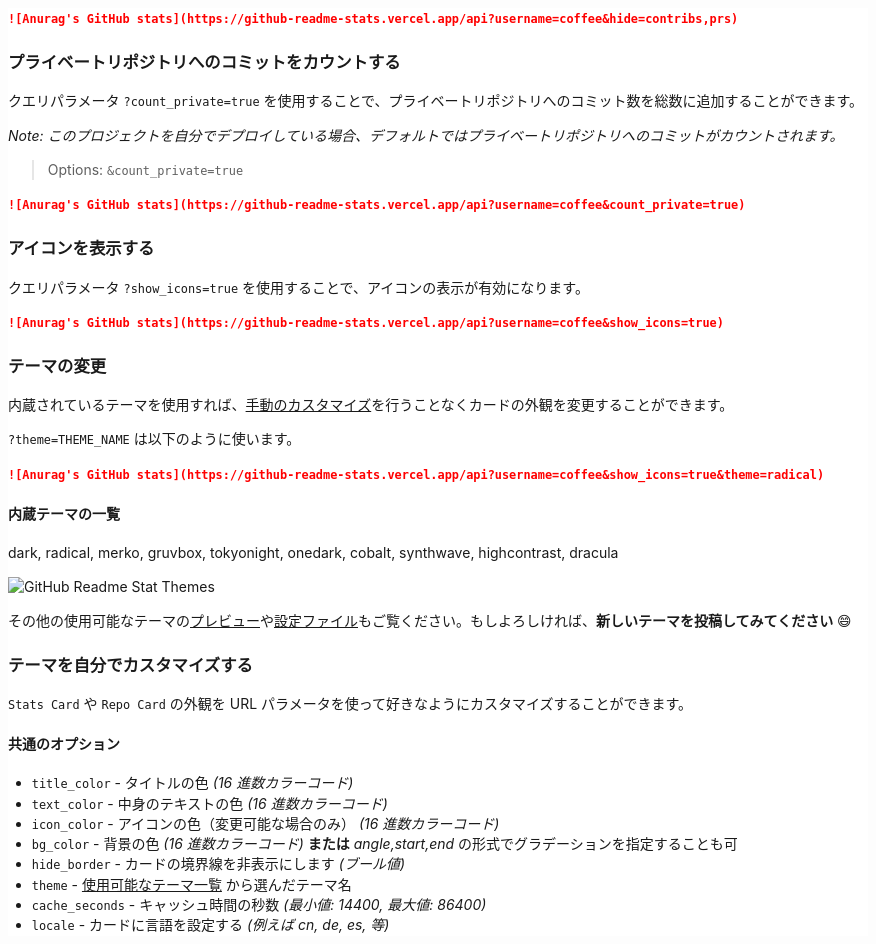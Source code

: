```md
![Anurag's GitHub stats](https://github-readme-stats.vercel.app/api?username=coffee&hide=contribs,prs)
```

### プライベートリポジトリへのコミットをカウントする

クエリパラメータ `?count_private=true` を使用することで、プライベートリポジトリへのコミット数を総数に追加することができます。

_Note: このプロジェクトを自分でデプロイしている場合、デフォルトではプライベートリポジトリへのコミットがカウントされます。_

> Options: `&count_private=true`

```md
![Anurag's GitHub stats](https://github-readme-stats.vercel.app/api?username=coffee&count_private=true)
```

### アイコンを表示する

クエリパラメータ `?show_icons=true` を使用することで、アイコンの表示が有効になります。

```md
![Anurag's GitHub stats](https://github-readme-stats.vercel.app/api?username=coffee&show_icons=true)
```

### テーマの変更

内蔵されているテーマを使用すれば、[手動のカスタマイズ](#customization)を行うことなくカードの外観を変更することができます。

`?theme=THEME_NAME` は以下のように使います。

```md
![Anurag's GitHub stats](https://github-readme-stats.vercel.app/api?username=coffee&show_icons=true&theme=radical)
```

#### 内蔵テーマの一覧

dark, radical, merko, gruvbox, tokyonight, onedark, cobalt, synthwave, highcontrast, dracula

<img src="https://res.cloudinary.com/coffee/image/upload/v1595174536/grs-themes_l4ynja.png" alt="GitHub Readme Stat Themes" width="600px"/>

その他の使用可能なテーマの[プレビュー](../themes/README.md)や[設定ファイル](../themes/index.js)もご覧ください。もしよろしければ、**新しいテーマを投稿してみてください** :smile:

### テーマを自分でカスタマイズする

`Stats Card` や `Repo Card` の外観を URL パラメータを使って好きなようにカスタマイズすることができます。

#### 共通のオプション

- `title_color` - タイトルの色 _(16 進数カラーコード)_
- `text_color` - 中身のテキストの色 _(16 進数カラーコード)_
- `icon_color` - アイコンの色（変更可能な場合のみ） _(16 進数カラーコード)_
- `bg_color` - 背景の色 _(16 進数カラーコード)_ **または** _angle,start,end_ の形式でグラデーションを指定することも可
- `hide_border` - カードの境界線を非表示にします _(ブール値)_
- `theme` - [使用可能なテーマ一覧](../themes/README.md) から選んだテーマ名
- `cache_seconds` - キャッシュ時間の秒数 _(最小値: 14400, 最大値: 86400)_
- `locale` - カードに言語を設定する _(例えば cn, de, es, 等)_

